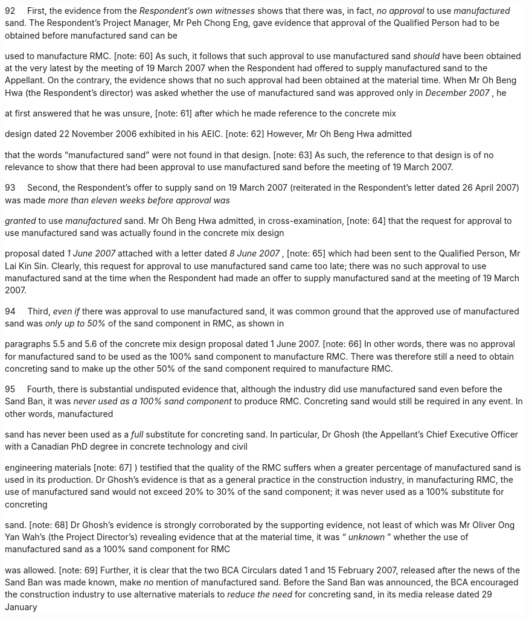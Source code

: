 92     First, the evidence from the _Respondent’s own witnesses_ shows that there was, in fact, _no approval_ to use _manufactured_ sand. The Respondent’s Project Manager, Mr Peh Chong Eng, gave evidence that approval of the Qualified Person had to be obtained before manufactured sand can be 

used to manufacture RMC. [note: 60] As such, it follows that such approval to use manufactured sand _should_ have been obtained at the very latest by the meeting of 19 March 2007 when the Respondent had offered to supply manufactured sand to the Appellant. On the contrary, the evidence shows that no such approval had been obtained at the material time. When Mr Oh Beng Hwa (the Respondent’s director) was asked whether the use of manufactured sand was approved only in _December 2007_ , he 

at first answered that he was unsure, [note: 61] after which he made reference to the concrete mix 

design dated 22 November 2006 exhibited in his AEIC. [note: 62] However, Mr Oh Beng Hwa admitted 

that the words “manufactured sand” were not found in that design. [note: 63] As such, the reference to that design is of no relevance to show that there had been approval to use manufactured sand before the meeting of 19 March 2007. 

93     Second, the Respondent’s offer to supply sand on 19 March 2007 (reiterated in the Respondent’s letter dated 26 April 2007) was made _more than eleven weeks before approval was_ 

_granted_ to use _manufactured_ sand. Mr Oh Beng Hwa admitted, in cross-examination, [note: 64] that the request for approval to use manufactured sand was actually found in the concrete mix design 

proposal dated _1 June 2007_ attached with a letter dated _8 June 2007_ , [note: 65] which had been sent to the Qualified Person, Mr Lai Kin Sin. Clearly, this request for approval to use manufactured sand came too late; there was no such approval to use manufactured sand at the time when the Respondent had made an offer to supply manufactured sand at the meeting of 19 March 2007. 

94     Third, _even if_ there was approval to use manufactured sand, it was common ground that the approved use of manufactured sand was _only up to 50%_ of the sand component in RMC, as shown in 

paragraphs 5.5 and 5.6 of the concrete mix design proposal dated 1 June 2007. [note: 66] In other words, there was no approval for manufactured sand to be used as the 100% sand component to manufacture RMC. There was therefore still a need to obtain concreting sand to make up the other 50% of the sand component required to manufacture RMC. 

95     Fourth, there is substantial undisputed evidence that, although the industry did use manufactured sand even before the Sand Ban, it was _never used as a 100% sand component_ to produce RMC. Concreting sand would still be required in any event. In other words, manufactured 


sand has never been used as a _full_ substitute for concreting sand. In particular, Dr Ghosh (the Appellant’s Chief Executive Officer with a Canadian PhD degree in concrete technology and civil 

engineering materials [note: 67] ) testified that the quality of the RMC suffers when a greater percentage of manufactured sand is used in its production. Dr Ghosh’s evidence is that as a general practice in the construction industry, in manufacturing RMC, the use of manufactured sand would not exceed 20% to 30% of the sand component; it was never used as a 100% substitute for concreting 

sand. [note: 68] Dr Ghosh’s evidence is strongly corroborated by the supporting evidence, not least of which was Mr Oliver Ong Yan Wah’s (the Project Director’s) revealing evidence that at the material time, it was “ _unknown_ ” whether the use of manufactured sand as a 100% sand component for RMC 

was allowed. [note: 69] Further, it is clear that the two BCA Circulars dated 1 and 15 February 2007, released after the news of the Sand Ban was made known, make _no_ mention of manufactured sand. Before the Sand Ban was announced, the BCA encouraged the construction industry to use alternative materials to _reduce the need_ for concreting sand, in its media release dated 29 January 
